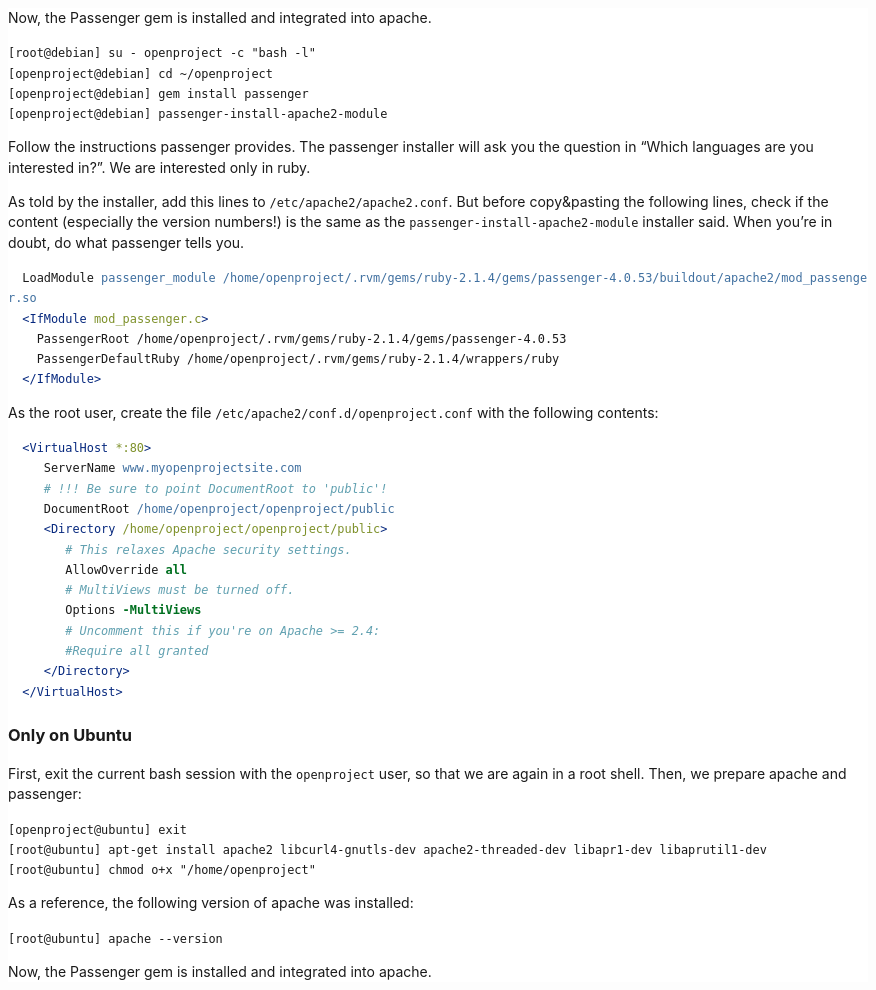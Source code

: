 Now, the Passenger gem is installed and integrated into apache.

    [root@debian] su - openproject -c "bash -l"
    [openproject@debian] cd ~/openproject
    [openproject@debian] gem install passenger
    [openproject@debian] passenger-install-apache2-module

Follow the instructions passenger provides. The passenger installer will ask you the question in “Which languages are you interested in?”. We are interested only in ruby.

As told by the installer, add this lines to `/etc/apache2/apache2.conf`. But before copy&pasting the following lines, check if the content (especially the version numbers!) is the same as the `passenger-install-apache2-module` installer said. When you’re in doubt, do what passenger tells you.

```apache
  LoadModule passenger_module /home/openproject/.rvm/gems/ruby-2.1.4/gems/passenger-4.0.53/buildout/apache2/mod_passenger.so
  <IfModule mod_passenger.c>
    PassengerRoot /home/openproject/.rvm/gems/ruby-2.1.4/gems/passenger-4.0.53
    PassengerDefaultRuby /home/openproject/.rvm/gems/ruby-2.1.4/wrappers/ruby
  </IfModule>
```

As the root user, create the file `/etc/apache2/conf.d/openproject.conf` with the following contents:

```apache
  <VirtualHost *:80>
     ServerName www.myopenprojectsite.com
     # !!! Be sure to point DocumentRoot to 'public'!
     DocumentRoot /home/openproject/openproject/public
     <Directory /home/openproject/openproject/public>
        # This relaxes Apache security settings.
        AllowOverride all
        # MultiViews must be turned off.
        Options -MultiViews
        # Uncomment this if you're on Apache >= 2.4:
        #Require all granted
     </Directory>
  </VirtualHost>
```

### Only on Ubuntu

First, exit the current bash session with the `openproject` user, so that we are again in a root shell. Then, we prepare apache and passenger:

    [openproject@ubuntu] exit
    [root@ubuntu] apt-get install apache2 libcurl4-gnutls-dev apache2-threaded-dev libapr1-dev libaprutil1-dev
    [root@ubuntu] chmod o+x "/home/openproject"

As a reference, the following version of apache was installed:

    [root@ubuntu] apache --version

Now, the Passenger gem is installed and integrated into apache.
